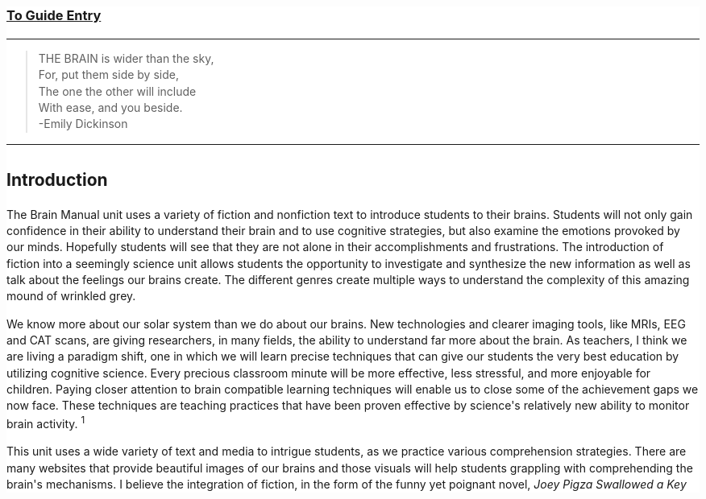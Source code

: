 <h3>
<a href="../../../guides/2013/1/13.01.05.x.html">
To Guide Entry
</a>
</h3>
<hr/>
<blockquote>
<dl>
<dt>
THE BRAIN is wider than the sky,
<dt>
For, put them side by side,
<dt>
The one the other will include
<dt>
With ease, and you beside.
<dt>
<dt>
-Emily Dickinson
</dt>
</dt>
</dt>
</dt>
</dt>
</dt>
</dl>
</blockquote>
<hr/>
<h2>
Introduction
</h2>
<p>
The Brain Manual unit uses a variety of fiction and nonfiction text to introduce students to their brains. Students will not only gain confidence in their ability to understand their brain and to use cognitive strategies, but also examine the emotions provoked by our minds. Hopefully students will see that they are not alone in their accomplishments and frustrations. The introduction of fiction into a seemingly science unit allows students the opportunity to investigate and synthesize the new information as well as talk about the feelings our brains create. The different genres create multiple ways to understand the complexity of this amazing mound of wrinkled grey.
</p>
<p>
We know more about our solar system than we do about our brains. New technologies and clearer imaging tools, like MRIs, EEG and CAT scans, are giving researchers, in many fields, the ability to understand far more about the brain. As teachers, I think we are living a paradigm shift, one in which we will learn precise techniques that can give our students the very best education by utilizing cognitive science. Every precious classroom minute will be more effective, less stressful, and more enjoyable for children. Paying closer attention to brain compatible learning techniques will enable us to close some of the achievement gaps we now face. These techniques are teaching practices that have been proven effective by science's relatively new ability to monitor brain activity.
<sup>
1
</sup>
</p>
<p>
This unit uses a wide variety of text and media to intrigue students, as we practice various comprehension strategies. There are many websites that provide beautiful images of our brains and those visuals will help students grappling with comprehending the brain's mechanisms. I believe the integration of fiction, in the form of the funny yet poignant novel,
<i>
Joey Pigza Swallowed a Key
</i>